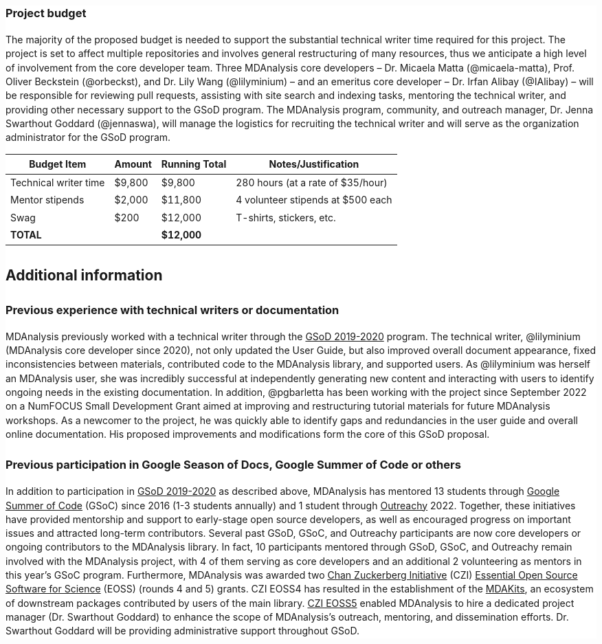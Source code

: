 ### Project budget

The majority of the proposed budget is needed to support the substantial technical writer time required for this project. The project is set to affect multiple repositories and involves general restructuring of many resources, thus we anticipate a high level of involvement from the core developer team. Three MDAnalysis core developers – Dr. Micaela Matta (@micaela-matta), Prof. Oliver Beckstein (@orbeckst), and Dr. Lily Wang (@lilyminium) – and an emeritus core developer – Dr. Irfan Alibay (@IAlibay) – will be responsible for reviewing pull requests, assisting with site search and indexing tasks, mentoring the technical writer, and providing other necessary support to the GSoD program. The MDAnalysis program, community, and outreach manager, Dr. Jenna Swarthout Goddard (@jennaswa), will manage the logistics for recruiting the technical writer and will serve as the organization administrator for the GSoD program.

| **Budget Item**       | **Amount** | **Running Total** | **Notes/Justification**                                                              |
|-----------------------|------------|-------------------|--------------------------------------------------------------------------------------|
| Technical writer time | $9,800     | $9,800            | 280 hours (at a rate of $35/hour)                                                    |
| Mentor stipends       | $2,000     | $11,800           | 4 volunteer stipends at $500 each                                                    |
| Swag                  | $200       | $12,000           | T-shirts, stickers, etc.                                                             |
| **TOTAL**             |            | **$12,000**       |                                                                                      |        

## Additional information

### Previous experience with technical writers or documentation

MDAnalysis previously worked with a technical writer through the [GSoD 2019-2020][gsod2019] program. The technical writer, @lilyminium (MDAnalysis core developer since 2020), not only updated the User Guide, but also improved overall document appearance, fixed inconsistencies between materials, contributed code to the MDAnalysis library, and supported users. As @lilyminium was herself an MDAnalysis user, she was incredibly successful at independently generating new content and interacting with users to identify ongoing needs in the existing documentation. In addition, @pgbarletta has been working with the project since September 2022 on a NumFOCUS Small Development Grant aimed at improving and restructuring tutorial materials for future MDAnalysis workshops. As a newcomer to the project, he was quickly able to identify gaps and redundancies in the user guide and overall online documentation. His proposed improvements and modifications form the core of this GSoD proposal.

### Previous participation in Google Season of Docs, Google Summer of Code or others

In addition to participation in [GSoD 2019-2020][gsod2019] as described above, MDAnalysis has mentored 13 students through [Google Summer of Code][gsoc] (GSoC) since 2016 (1-3 students annually) and 1 student through [Outreachy][outreachy] 2022. Together, these initiatives have provided mentorship and support to early-stage open source developers, as well as encouraged progress on important issues and attracted long-term contributors. Several past GSoD, GSoC, and Outreachy participants are now core developers or ongoing contributors to the MDAnalysis library.  In fact, 10 participants mentored through GSoD, GSoC, and Outreachy remain involved with the MDAnalysis project, with 4 of them serving as core developers and an additional 2 volunteering as mentors in this year’s GSoC program. Furthermore, MDAnalysis was awarded two [Chan Zuckerberg Initiative][czi] (CZI) [Essential Open Source Software for Science][eoss] (EOSS) (rounds 4 and 5) grants. CZI EOSS4 has resulted in the establishment of the [MDAKits][mdakits], an ecosystem of downstream packages contributed by users of the main library. [CZI EOSS5][eossAward] enabled MDAnalysis to hire a dedicated project manager (Dr. Swarthout Goddard) to enhance the scope of MDAnalysis’s outreach, mentoring, and dissemination efforts. Dr. Swarthout Goddard will be providing administrative support throughout GSoD.


[gsod]: https://developers.google.com/season-of-docs/
[mdanalysis]: https://www.mdanalysis.org/
[python]: https://www.python.org/
[foundation]: https://www.mdanalysis.org/pages/mdakits/
[gnu]: https://www.gnu.org/licenses/gpl-3.0.html
[udl]: https://udlguidelines.cast.org/
[gsod2019]: https://www.mdanalysis.org/2020/03/10/gsod2019-final/#gsod-2019-the-new-user-guide
[UG]: https://userguide.mdanalysis.org/stable/index.html
[QuickStart]: https://userguide.mdanalysis.org/stable/examples/quickstart.html
[website]: https://www.mdanalysis.org/
[docs]: https://docs.mdanalysis.org/stable/index.html
[wiki]: https://github.com/MDAnalysis/mdanalysis/wiki
[workshop]: https://github.com/MDAnalysis/MDAnalysisWorkshop-Intro0.5Day/tree/oct23-ws
[colab]: https://colab.google/
[installation]: https://userguide.mdanalysis.org/stable/installation.html
[universal]: https://en.wikipedia.org/wiki/Universal_design
[coredevs]: https://www.mdanalysis.org/about/#mdanalysis-core-developers
[docsIssues]: https://github.com/MDAnalysis/mdanalysis/labels/Component-Docs
[ugIssues]: https://github.com/MDAnalysis/UserGuide/issues
[GoatCounter]: https://mdanalysis.goatcounter.com/
[condastats]: https://pypi.org/project/condastats/
[pypistats]: https://pypistats.org/api/
[scholar]: https://scholar.google.com/
[gsoc]: https://summerofcode.withgoogle.com/
[outreachy]: https://www.outreachy.org/
[czi]: https://chanzuckerberg.com/
[eoss]: https://chanzuckerberg.com/eoss/
[mdakits]: https://www.mdanalysis.org/2022/08/24/mdakits-intro/
[eossAward]: https://chanzuckerberg.com/eoss/proposals/mdanalysis-outreach-and-project-manager/